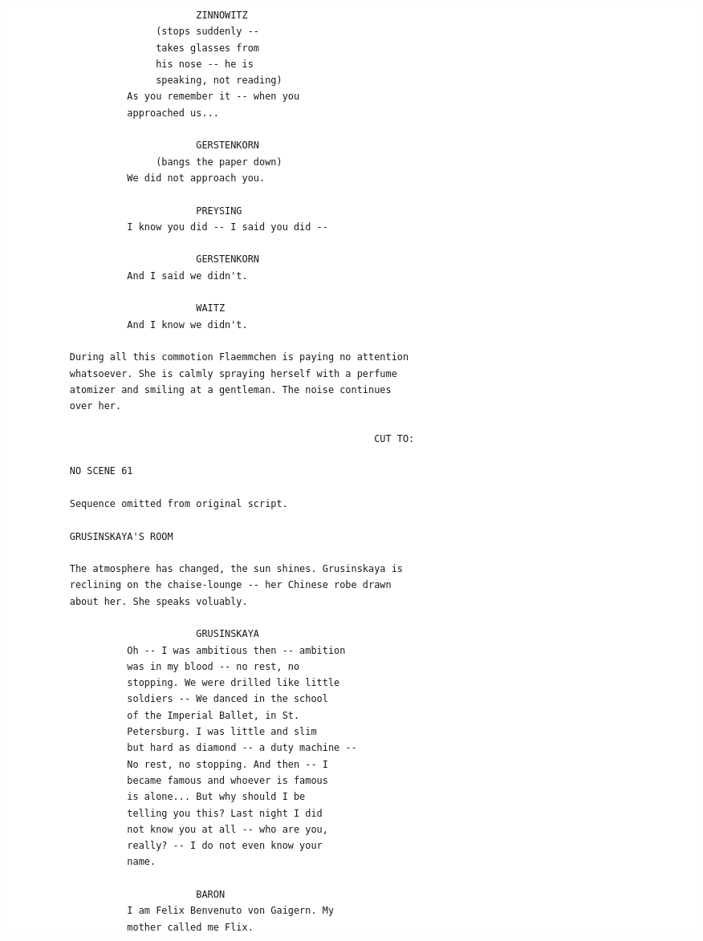                                      ZINNOWITZ
                              (stops suddenly -- 
                              takes glasses from 
                              his nose -- he is 
                              speaking, not reading)
                         As you remember it -- when you 
                         approached us...

                                     GERSTENKORN
                              (bangs the paper down)
                         We did not approach you.

                                     PREYSING
                         I know you did -- I said you did --

                                     GERSTENKORN
                         And I said we didn't.

                                     WAITZ
                         And I know we didn't.

               During all this commotion Flaemmchen is paying no attention 
               whatsoever. She is calmly spraying herself with a perfume 
               atomizer and smiling at a gentleman. The noise continues 
               over her.

                                                                    CUT TO:

               NO SCENE 61

               Sequence omitted from original script.

               GRUSINSKAYA'S ROOM

               The atmosphere has changed, the sun shines. Grusinskaya is 
               reclining on the chaise-lounge -- her Chinese robe drawn 
               about her. She speaks voluably.

                                     GRUSINSKAYA
                         Oh -- I was ambitious then -- ambition 
                         was in my blood -- no rest, no 
                         stopping. We were drilled like little 
                         soldiers -- We danced in the school 
                         of the Imperial Ballet, in St. 
                         Petersburg. I was little and slim 
                         but hard as diamond -- a duty machine -- 
                         No rest, no stopping. And then -- I 
                         became famous and whoever is famous 
                         is alone... But why should I be 
                         telling you this? Last night I did 
                         not know you at all -- who are you, 
                         really? -- I do not even know your 
                         name.

                                     BARON
                         I am Felix Benvenuto von Gaigern. My 
                         mother called me Flix.
